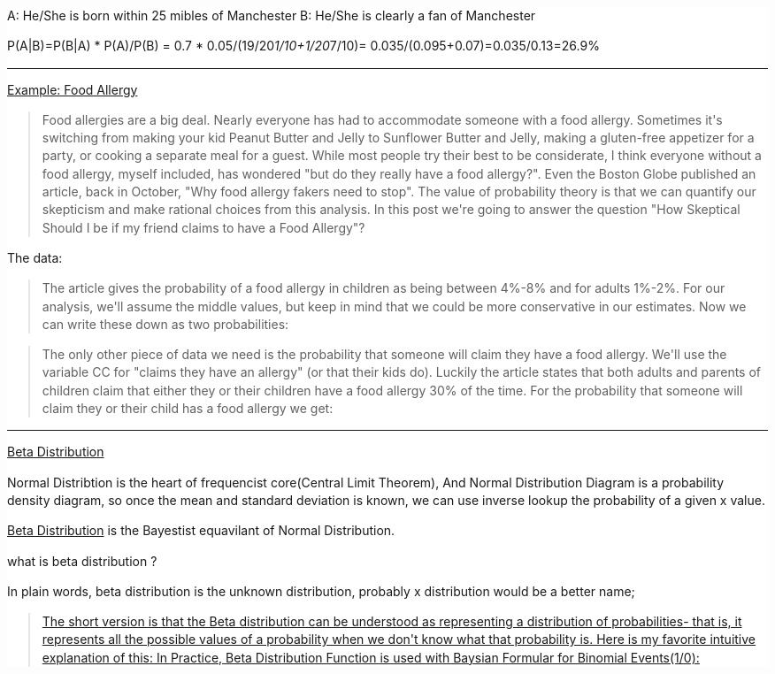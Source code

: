A: He/She is born within 25 mibles of Manchester
B: He/She is clearly a fan of Manchester

P(A|B)=P(B|A) \* P(A)/P(B) = 0.7 * 0.05/(19/20*1/10+1/20*7/10)= 0.035/(0.095+0.07)=0.035/0.13=26.9%


___

[Example: Food Allergy](https://www.countbayesie.com/blog/2016/1/22/why-you-should-believe-your-friends-claims-about-food-allergies)


> Food allergies are a big deal. Nearly everyone has had to accommodate someone with a food allergy. Sometimes it's switching from making your kid Peanut Butter and Jelly to Sunflower Butter and Jelly, making a gluten-free appetizer for a party, or cooking a separate meal for a guest. While most people try their best to be considerate, I think everyone without a food allergy, myself included, has wondered "but do they really have a food allergy?". Even the Boston Globe published an article, back in October, "Why food allergy fakers need to stop". The value of probability theory is that we can quantify our skepticism and make rational choices from this analysis. In this post we're going to answer the question "How Skeptical Should I be if my friend claims to have a Food Allergy"?

The data:

> The article gives the probability of a food allergy in children as being between 4%-8% and for adults 1%-2%. For our analysis, we'll assume the middle values, but keep in mind that we could be more conservative in our estimates. Now we can write these down as two probabilities:


> The only other piece of data we need is the probability that someone will claim they have a food allergy. We'll use the variable CC for "claims they have an allergy" (or that their kids do). Luckily the article states that both adults and parents of children claim that either they or their children have a food allergy 30% of the time. For the probability that someone will claim they or their child has a food allergy we get:



___

[Beta Distribution](http://stats.stackexchange.com/questions/47771/what-is-the-intuition-behind-beta-distribution)

Normal Distribtion is the heart of frequencist core(Central Limit Theorem), And Normal Distribution Diagram is a probability density diagram, so once the mean and standard deviation is known, we can use inverse lookup the probability of a given x value.


[Beta Distribution](https://www.countbayesie.com/blog/2015/4/4/parameter-estimation-the-pdf-cdf-and-quantile-function) is the Bayestist equavilant of Normal Distribution.

what is beta distribution ?

In plain words, beta distribution is the unknown distribution, probably x distribution would be a better name;


>[The short version is that the Beta distribution can be understood as representing a distribution of probabilities- that is, it represents all the possible values of a probability when we don't know what that probability is. Here is my favorite intuitive explanation of this:
In Practice, Beta Distribution Function is used with Baysian Formular for Binomial Events(1/0):](http://stats.stackexchange.com/questions/47771/what-is-the-intuition-behind-beta-distribution)
